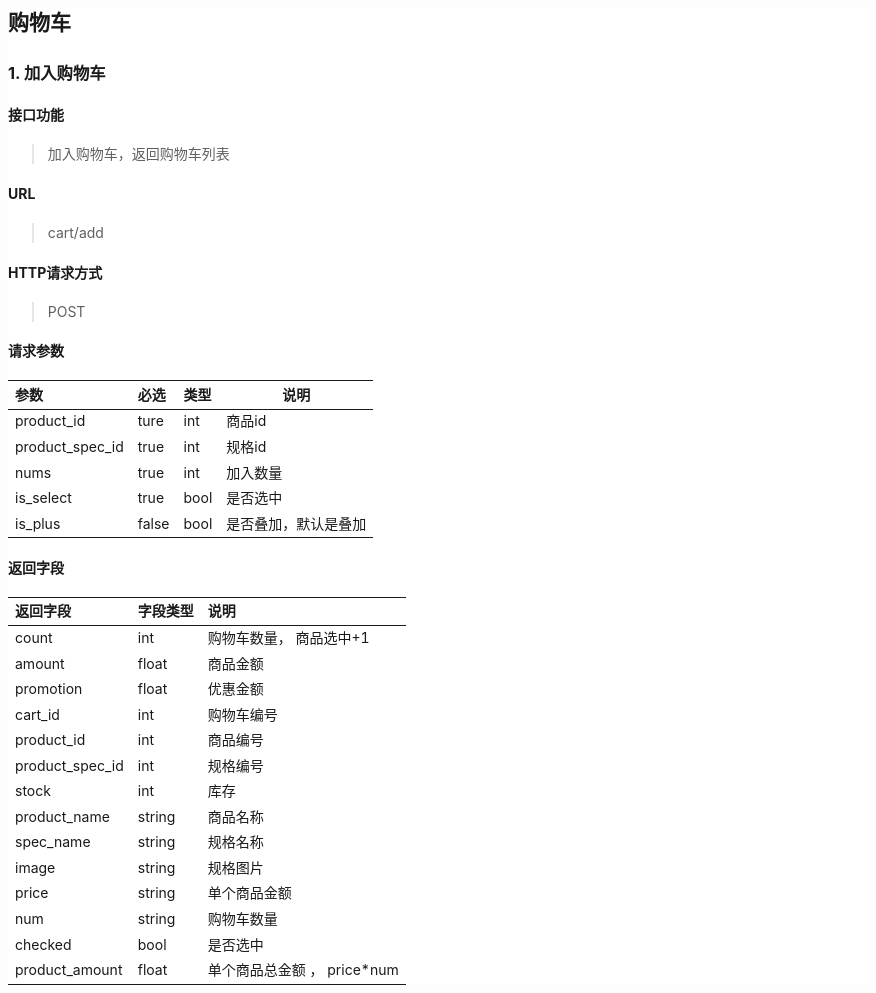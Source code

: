 购物车
-----------

### 1. <a id="add">加入购物车</a>

#### 接口功能

> 加入购物车，返回购物车列表

#### URL

> cart/add

#### HTTP请求方式

> POST

#### 请求参数
|参数|必选|类型|说明|
|:----- |:-------|:-----|----- |
|product_id  |ture |int|商品id |
|product_spec_id  |true |int |规格id|
|nums  |true |int |加入数量|
|is_select  |true |bool |是否选中|
|is_plus  |false |bool |是否叠加，默认是叠加|


#### 返回字段

|返回字段|字段类型|说明 |
|:----- |:------|:----------------------------- |
|count | int | 购物车数量， 商品选中+1 |
|amount | float | 商品金额 |
|promotion | float | 优惠金额 |
|cart_id | int | 购物车编号 |
|product_id | int | 商品编号 |
|product_spec_id | int | 规格编号 |
|stock | int | 库存 |
|product_name | string | 商品名称 |
|spec_name | string | 规格名称 |
|image | string | 规格图片 |
|price | string | 单个商品金额 |
|num | string | 购物车数量 |
|checked | bool | 是否选中 |
|product_amount | float | 单个商品总金额 ， price*num|
